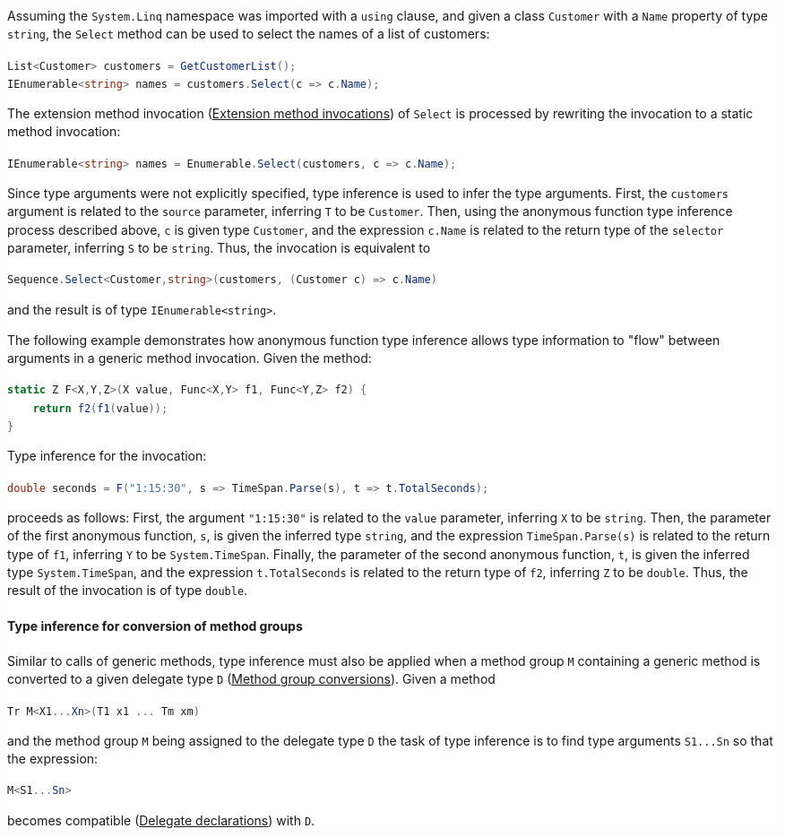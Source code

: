 Assuming the `System.Linq` namespace was imported with a `using` clause, and given a class `Customer` with a `Name` property of type `string`, the `Select` method can be used to select the names of a list of customers:
```csharp
List<Customer> customers = GetCustomerList();
IEnumerable<string> names = customers.Select(c => c.Name);
```

The extension method invocation ([Extension method invocations](expressions.md#extension-method-invocations)) of `Select` is processed by rewriting the invocation to a static method invocation:
```csharp
IEnumerable<string> names = Enumerable.Select(customers, c => c.Name);
```

Since type arguments were not explicitly specified, type inference is used to infer the type arguments. First, the `customers` argument is related to the `source` parameter, inferring `T` to be `Customer`. Then, using the anonymous function type inference process described above, `c` is given type `Customer`, and the expression `c.Name` is related to the return type of the `selector` parameter, inferring `S` to be `string`. Thus, the invocation is equivalent to
```csharp
Sequence.Select<Customer,string>(customers, (Customer c) => c.Name)
```
and the result is of type `IEnumerable<string>`.

The following example demonstrates how anonymous function type inference allows type information to "flow" between arguments in a generic method invocation. Given the method:
```csharp
static Z F<X,Y,Z>(X value, Func<X,Y> f1, Func<Y,Z> f2) {
    return f2(f1(value));
}
```

Type inference for the invocation:
```csharp
double seconds = F("1:15:30", s => TimeSpan.Parse(s), t => t.TotalSeconds);
```
proceeds as follows: First, the argument `"1:15:30"` is related to the `value` parameter, inferring `X` to be `string`. Then, the parameter of the first anonymous function, `s`, is given the inferred type `string`, and the expression `TimeSpan.Parse(s)` is related to the return type of `f1`, inferring `Y` to be `System.TimeSpan`. Finally, the parameter of the second anonymous function, `t`, is given the inferred type `System.TimeSpan`, and the expression `t.TotalSeconds` is related to the return type of `f2`, inferring `Z` to be `double`. Thus, the result of the invocation is of type `double`.

#### Type inference for conversion of method groups

Similar to calls of generic methods, type inference must also be applied when a method group `M` containing a generic method is converted to a given delegate type `D` ([Method group conversions](conversions.md#method-group-conversions)). Given a method
```csharp
Tr M<X1...Xn>(T1 x1 ... Tm xm)
```
and the method group `M` being assigned to the delegate type `D` the task of type inference is to find type arguments `S1...Sn` so that the expression:
```csharp
M<S1...Sn>
```
becomes compatible ([Delegate declarations](delegates.md#delegate-declarations)) with `D`.
